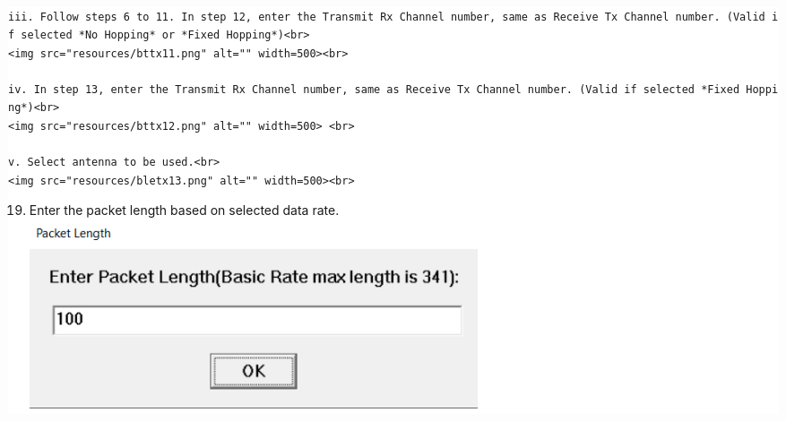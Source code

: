     iii. Follow steps 6 to 11. In step 12, enter the Transmit Rx Channel number, same as Receive Tx Channel number. (Valid if selected *No Hopping* or *Fixed Hopping*)<br>
    <img src="resources/bttx11.png" alt="" width=500><br>

    iv. In step 13, enter the Transmit Rx Channel number, same as Receive Tx Channel number. (Valid if selected *Fixed Hopping*)<br>
    <img src="resources/bttx12.png" alt="" width=500> <br>

    v. Select antenna to be used.<br>
    <img src="resources/bletx13.png" alt="" width=500><br>

19. Enter the packet length based on selected data rate.<br>
<img src="resources/bttx14.png" alt="" width=500><br>
